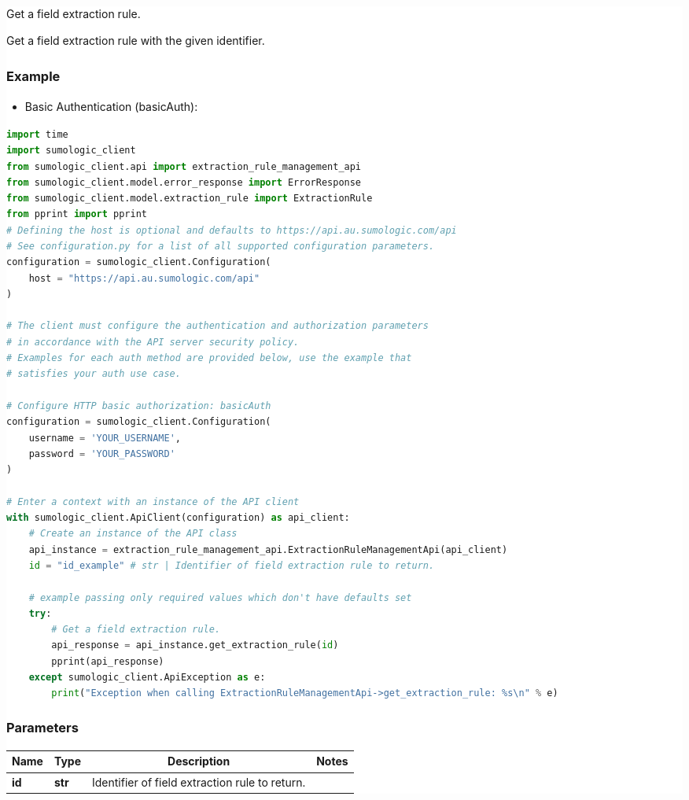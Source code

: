 Get a field extraction rule.

Get a field extraction rule with the given identifier.

### Example

* Basic Authentication (basicAuth):
```python
import time
import sumologic_client
from sumologic_client.api import extraction_rule_management_api
from sumologic_client.model.error_response import ErrorResponse
from sumologic_client.model.extraction_rule import ExtractionRule
from pprint import pprint
# Defining the host is optional and defaults to https://api.au.sumologic.com/api
# See configuration.py for a list of all supported configuration parameters.
configuration = sumologic_client.Configuration(
    host = "https://api.au.sumologic.com/api"
)

# The client must configure the authentication and authorization parameters
# in accordance with the API server security policy.
# Examples for each auth method are provided below, use the example that
# satisfies your auth use case.

# Configure HTTP basic authorization: basicAuth
configuration = sumologic_client.Configuration(
    username = 'YOUR_USERNAME',
    password = 'YOUR_PASSWORD'
)

# Enter a context with an instance of the API client
with sumologic_client.ApiClient(configuration) as api_client:
    # Create an instance of the API class
    api_instance = extraction_rule_management_api.ExtractionRuleManagementApi(api_client)
    id = "id_example" # str | Identifier of field extraction rule to return.

    # example passing only required values which don't have defaults set
    try:
        # Get a field extraction rule.
        api_response = api_instance.get_extraction_rule(id)
        pprint(api_response)
    except sumologic_client.ApiException as e:
        print("Exception when calling ExtractionRuleManagementApi->get_extraction_rule: %s\n" % e)
```


### Parameters

Name | Type | Description  | Notes
------------- | ------------- | ------------- | -------------
 **id** | **str**| Identifier of field extraction rule to return. |
